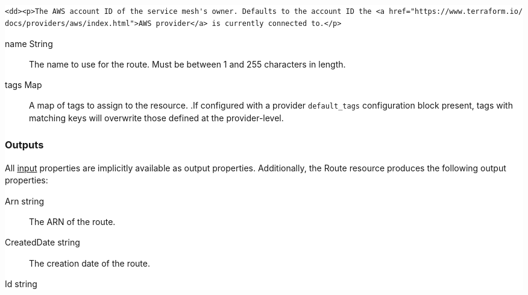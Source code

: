     <dd><p>The AWS account ID of the service mesh's owner. Defaults to the account ID the <a href="https://www.terraform.io/docs/providers/aws/index.html">AWS provider</a> is currently connected to.</p>
</dd><dt class="property-optional"
            title="Optional">
        <span id="name_yaml">
<a data-swiftype-name="resource-property" data-swiftype-type="text" href="#name_yaml" style="color: inherit; text-decoration: inherit;">name</a>
</span>
        <span class="property-indicator"></span>
        <span class="property-type">String</span>
    </dt>
    <dd><p>The name to use for the route. Must be between 1 and 255 characters in length.</p>
</dd><dt class="property-optional"
            title="Optional">
        <span id="tags_yaml">
<a data-swiftype-name="resource-property" data-swiftype-type="text" href="#tags_yaml" style="color: inherit; text-decoration: inherit;">tags</a>
</span>
        <span class="property-indicator"></span>
        <span class="property-type">Map<String></span>
    </dt>
    <dd><p>A map of tags to assign to the resource. .If configured with a provider <code>default_tags</code> configuration block present, tags with matching keys will overwrite those defined at the provider-level.</p>
</dd></dl>
</pulumi-choosable>
</div>


### Outputs

All [input](#inputs) properties are implicitly available as output properties. Additionally, the Route resource produces the following output properties:



<div>
<pulumi-choosable type="language" values="csharp">
<dl class="resources-properties"><dt class="property-"
            title="">
        <span id="arn_csharp">
<a data-swiftype-name="resource-property" data-swiftype-type="text" href="#arn_csharp" style="color: inherit; text-decoration: inherit;">Arn</a>
</span>
        <span class="property-indicator"></span>
        <span class="property-type">string</span>
    </dt>
    <dd><p>The ARN of the route.</p>
</dd><dt class="property-"
            title="">
        <span id="createddate_csharp">
<a data-swiftype-name="resource-property" data-swiftype-type="text" href="#createddate_csharp" style="color: inherit; text-decoration: inherit;">Created<wbr>Date</a>
</span>
        <span class="property-indicator"></span>
        <span class="property-type">string</span>
    </dt>
    <dd><p>The creation date of the route.</p>
</dd><dt class="property-"
            title="">
        <span id="id_csharp">
<a data-swiftype-name="resource-property" data-swiftype-type="text" href="#id_csharp" style="color: inherit; text-decoration: inherit;">Id</a>
</span>
        <span class="property-indicator"></span>
        <span class="property-type">string</span>